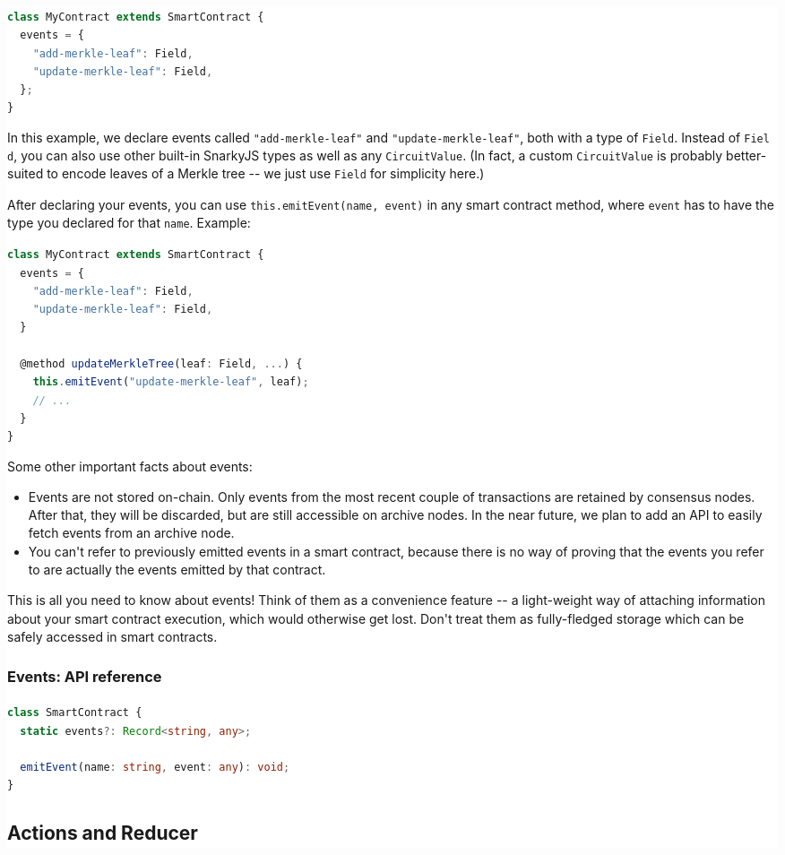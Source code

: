 ```ts
class MyContract extends SmartContract {
  events = {
    "add-merkle-leaf": Field,
    "update-merkle-leaf": Field,
  };
}
```

In this example, we declare events called `"add-merkle-leaf"` and `"update-merkle-leaf"`, both with a type of `Field`. Instead of `Field`, you can also use other built-in SnarkyJS types as well as any `CircuitValue`. (In fact, a custom `CircuitValue` is probably better-suited to encode leaves of a Merkle tree -- we just use `Field` for simplicity here.)

After declaring your events, you can use `this.emitEvent(name, event)` in any smart contract method, where `event` has to have the type you declared for that `name`. Example:

```ts
class MyContract extends SmartContract {
  events = {
    "add-merkle-leaf": Field,
    "update-merkle-leaf": Field,
  }

  @method updateMerkleTree(leaf: Field, ...) {
    this.emitEvent("update-merkle-leaf", leaf);
    // ...
  }
}
```

Some other important facts about events:

- Events are not stored on-chain. Only events from the most recent couple of transactions are retained by consensus nodes. After that, they will be discarded, but are still accessible on archive nodes. In the near future, we plan to add an API to easily fetch events from an archive node.
- You can't refer to previously emitted events in a smart contract, because there is no way of proving that the events you refer to are actually the events emitted by that contract.

This is all you need to know about events! Think of them as a convenience feature -- a light-weight way of attaching information about your smart contract execution, which would otherwise get lost. Don't treat them as fully-fledged storage which can be safely accessed in smart contracts.

### Events: API reference

```ts
class SmartContract {
  static events?: Record<string, any>;

  emitEvent(name: string, event: any): void;
}
```

## Actions and Reducer
